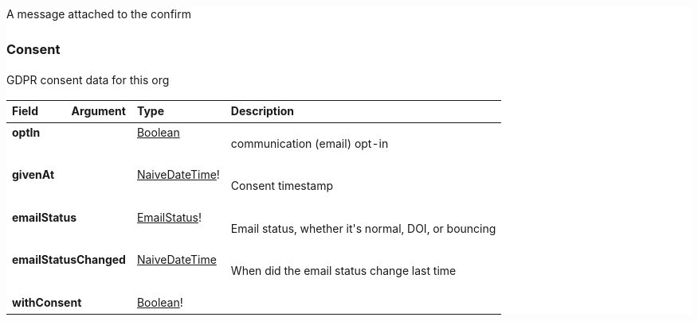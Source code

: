 A message attached to the confirm

</td>
</tr>
</tbody>
</table>

### Consent

GDPR consent data for this org

<table>
<thead>
<tr>
<th align="left">Field</th>
<th align="right">Argument</th>
<th align="left">Type</th>
<th align="left">Description</th>
</tr>
</thead>
<tbody>
<tr>
<td colspan="2" valign="top"><strong>optIn</strong></td>
<td valign="top"><a href="#boolean">Boolean</a></td>
<td>

communication (email) opt-in

</td>
</tr>
<tr>
<td colspan="2" valign="top"><strong>givenAt</strong></td>
<td valign="top"><a href="#naivedatetime">NaiveDateTime</a>!</td>
<td>

Consent timestamp

</td>
</tr>
<tr>
<td colspan="2" valign="top"><strong>emailStatus</strong></td>
<td valign="top"><a href="#emailstatus">EmailStatus</a>!</td>
<td>

Email status, whether it's normal, DOI, or bouncing

</td>
</tr>
<tr>
<td colspan="2" valign="top"><strong>emailStatusChanged</strong></td>
<td valign="top"><a href="#naivedatetime">NaiveDateTime</a></td>
<td>

When did the email status change last time

</td>
</tr>
<tr>
<td colspan="2" valign="top"><strong>withConsent</strong></td>
<td valign="top"><a href="#boolean">Boolean</a>!</td>
<td>
